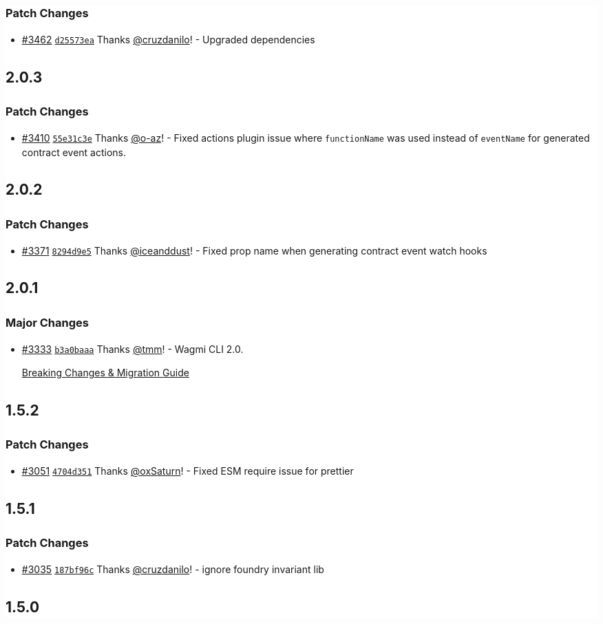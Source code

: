 ### Patch Changes

- [#3462](https://github.com/wevm/wagmi/pull/3462) [`d25573ea`](https://github.com/wevm/wagmi/commit/d25573ea03358f967953e37c176b220a7b341769) Thanks [@cruzdanilo](https://github.com/cruzdanilo)! - Upgraded dependencies

## 2.0.3

### Patch Changes

- [#3410](https://github.com/wevm/wagmi/pull/3410) [`55e31c3e`](https://github.com/wevm/wagmi/commit/55e31c3e96c2cbd1d9eb44e5a89f4365489c8310) Thanks [@o-az](https://github.com/o-az)! - Fixed actions plugin issue where `functionName` was used instead of `eventName` for generated contract event actions.

## 2.0.2

### Patch Changes

- [#3371](https://github.com/wevm/wagmi/pull/3371) [`8294d9e5`](https://github.com/wevm/wagmi/commit/8294d9e5b358018ba869b2018cd7ed95462e021f) Thanks [@iceanddust](https://github.com/iceanddust)! - Fixed prop name when generating contract event watch hooks

## 2.0.1

### Major Changes

- [#3333](https://github.com/wevm/wagmi/pull/3333) [`b3a0baaa`](https://github.com/wevm/wagmi/commit/b3a0baaaee7decf750d376aab2502cd33ca4825a) Thanks [@tmm](https://github.com/tmm)! - Wagmi CLI 2.0.

  [Breaking Changes & Migration Guide](https://wagmi.sh/cli/guides/migrate-from-v1-to-v2)

## 1.5.2

### Patch Changes

- [#3051](https://github.com/wagmi-dev/wagmi/pull/3051) [`4704d351`](https://github.com/wagmi-dev/wagmi/commit/4704d351164d39704a4e375c06525554fcc8340e) Thanks [@oxSaturn](https://github.com/oxSaturn)! - Fixed ESM require issue for prettier

## 1.5.1

### Patch Changes

- [#3035](https://github.com/wagmi-dev/wagmi/pull/3035) [`187bf96c`](https://github.com/wagmi-dev/wagmi/commit/187bf96c9fd31675b9d17a7cb4d4e24eea3fa777) Thanks [@cruzdanilo](https://github.com/cruzdanilo)! - ignore foundry invariant lib

## 1.5.0
